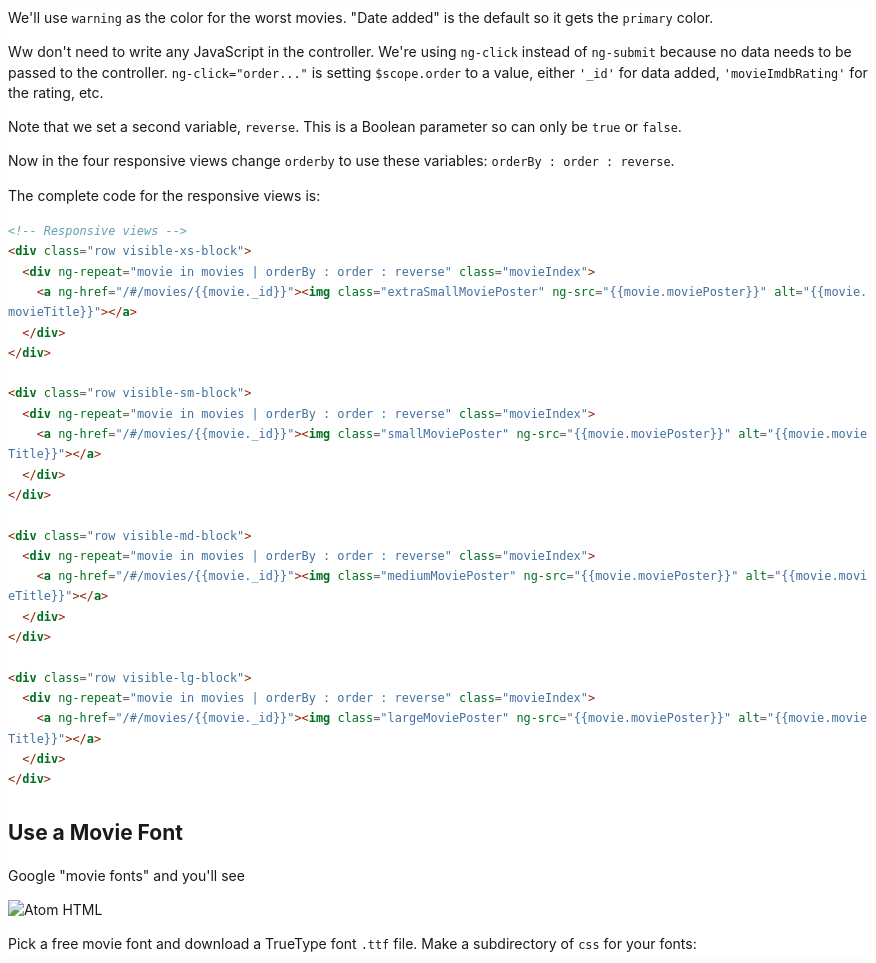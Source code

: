 We'll use ```warning``` as the color for the worst movies. "Date added" is the default so it gets the ```primary``` color.

Ww don't need to write any JavaScript in the controller. We're using ```ng-click``` instead of ```ng-submit``` because no data needs to be passed to the controller. ```ng-click="order..."``` is setting ```$scope.order``` to a value, either ```'_id'``` for data added, ```'movieImdbRating'``` for the rating, etc.

Note that we set a second variable, ```reverse```. This is a Boolean parameter so can only be ```true``` or ```false```.

Now in the four responsive views change ```orderby``` to use these variables: ```orderBy : order : reverse```.

The complete code for the responsive views is:

```html
<!-- Responsive views -->
<div class="row visible-xs-block">
  <div ng-repeat="movie in movies | orderBy : order : reverse" class="movieIndex">
    <a ng-href="/#/movies/{{movie._id}}"><img class="extraSmallMoviePoster" ng-src="{{movie.moviePoster}}" alt="{{movie.movieTitle}}"></a>
  </div>
</div>

<div class="row visible-sm-block">
  <div ng-repeat="movie in movies | orderBy : order : reverse" class="movieIndex">
    <a ng-href="/#/movies/{{movie._id}}"><img class="smallMoviePoster" ng-src="{{movie.moviePoster}}" alt="{{movie.movieTitle}}"></a>
  </div>
</div>

<div class="row visible-md-block">
  <div ng-repeat="movie in movies | orderBy : order : reverse" class="movieIndex">
    <a ng-href="/#/movies/{{movie._id}}"><img class="mediumMoviePoster" ng-src="{{movie.moviePoster}}" alt="{{movie.movieTitle}}"></a>
  </div>
</div>

<div class="row visible-lg-block">
  <div ng-repeat="movie in movies | orderBy : order : reverse" class="movieIndex">
    <a ng-href="/#/movies/{{movie._id}}"><img class="largeMoviePoster" ng-src="{{movie.moviePoster}}" alt="{{movie.movieTitle}}"></a>
  </div>
</div>
```

## Use a Movie Font

Google "movie fonts" and you'll see

![Atom HTML](https://github.com/tdkehoe/Learn-To-Code-By-Breaking-Stuff/blob/master/media/movie_fonts.jpg)

Pick a free movie font and download a TrueType font ```.ttf``` file. Make a subdirectory of ```css``` for your fonts:
